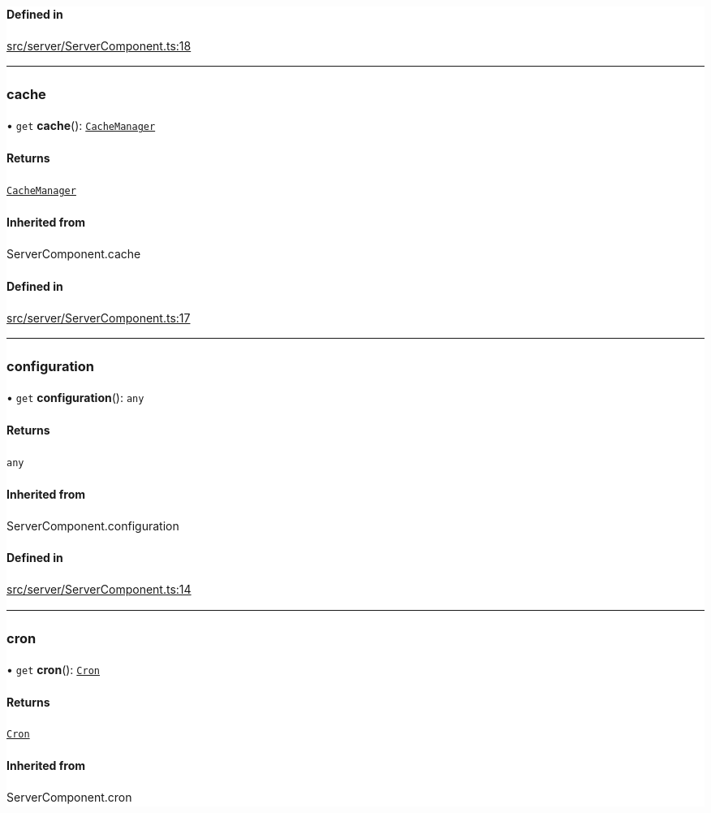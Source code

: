 #### Defined in

[src/server/ServerComponent.ts:18](https://github.com/linonetwo/bpmn-server/blob/02da6f2/src/server/ServerComponent.ts#L18)

___

### cache

• `get` **cache**(): [`CacheManager`](server_CacheManager.CacheManager.md)

#### Returns

[`CacheManager`](server_CacheManager.CacheManager.md)

#### Inherited from

ServerComponent.cache

#### Defined in

[src/server/ServerComponent.ts:17](https://github.com/linonetwo/bpmn-server/blob/02da6f2/src/server/ServerComponent.ts#L17)

___

### configuration

• `get` **configuration**(): `any`

#### Returns

`any`

#### Inherited from

ServerComponent.configuration

#### Defined in

[src/server/ServerComponent.ts:14](https://github.com/linonetwo/bpmn-server/blob/02da6f2/src/server/ServerComponent.ts#L14)

___

### cron

• `get` **cron**(): [`Cron`](server_Cron.Cron.md)

#### Returns

[`Cron`](server_Cron.Cron.md)

#### Inherited from

ServerComponent.cron
